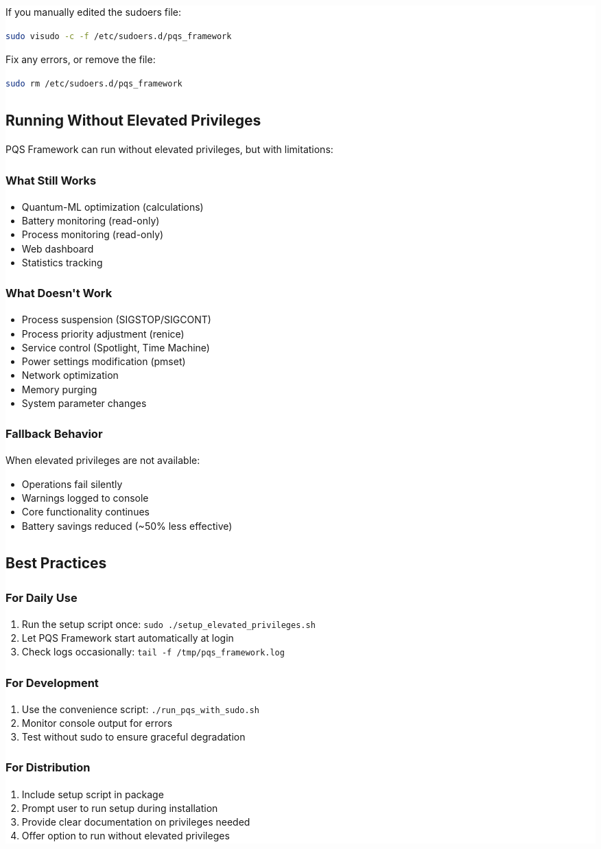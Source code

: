 If you manually edited the sudoers file:
```bash
sudo visudo -c -f /etc/sudoers.d/pqs_framework
```

Fix any errors, or remove the file:
```bash
sudo rm /etc/sudoers.d/pqs_framework
```

## Running Without Elevated Privileges

PQS Framework can run without elevated privileges, but with limitations:

### What Still Works
- Quantum-ML optimization (calculations)
- Battery monitoring (read-only)
- Process monitoring (read-only)
- Web dashboard
- Statistics tracking

### What Doesn't Work
- Process suspension (SIGSTOP/SIGCONT)
- Process priority adjustment (renice)
- Service control (Spotlight, Time Machine)
- Power settings modification (pmset)
- Network optimization
- Memory purging
- System parameter changes

### Fallback Behavior

When elevated privileges are not available:
- Operations fail silently
- Warnings logged to console
- Core functionality continues
- Battery savings reduced (~50% less effective)

## Best Practices

### For Daily Use
1. Run the setup script once: `sudo ./setup_elevated_privileges.sh`
2. Let PQS Framework start automatically at login
3. Check logs occasionally: `tail -f /tmp/pqs_framework.log`

### For Development
1. Use the convenience script: `./run_pqs_with_sudo.sh`
2. Monitor console output for errors
3. Test without sudo to ensure graceful degradation

### For Distribution
1. Include setup script in package
2. Prompt user to run setup during installation
3. Provide clear documentation on privileges needed
4. Offer option to run without elevated privileges
